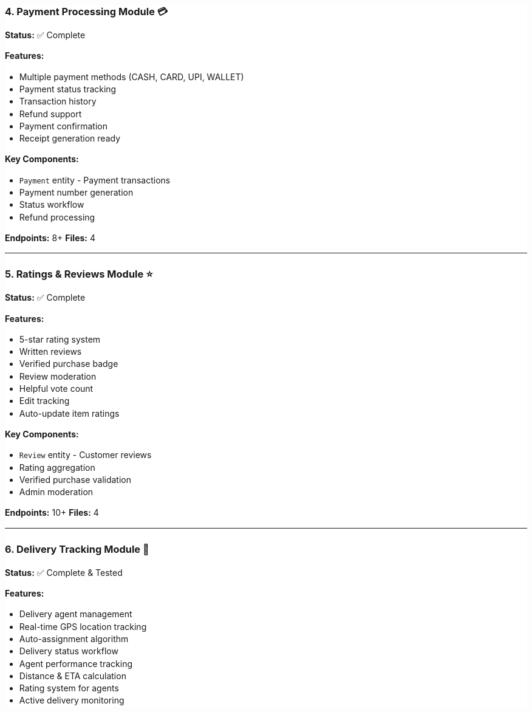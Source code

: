 
### **4. Payment Processing Module** 💳
**Status:** ✅ Complete

**Features:**
- Multiple payment methods (CASH, CARD, UPI, WALLET)
- Payment status tracking
- Transaction history
- Refund support
- Payment confirmation
- Receipt generation ready

**Key Components:**
- `Payment` entity - Payment transactions
- Payment number generation
- Status workflow
- Refund processing

**Endpoints:** 8+
**Files:** 4

---

### **5. Ratings & Reviews Module** ⭐
**Status:** ✅ Complete

**Features:**
- 5-star rating system
- Written reviews
- Verified purchase badge
- Review moderation
- Helpful vote count
- Edit tracking
- Auto-update item ratings

**Key Components:**
- `Review` entity - Customer reviews
- Rating aggregation
- Verified purchase validation
- Admin moderation

**Endpoints:** 10+
**Files:** 4

---

### **6. Delivery Tracking Module** 🚚
**Status:** ✅ Complete & Tested

**Features:**
- Delivery agent management
- Real-time GPS location tracking
- Auto-assignment algorithm
- Delivery status workflow
- Agent performance tracking
- Distance & ETA calculation
- Rating system for agents
- Active delivery monitoring
